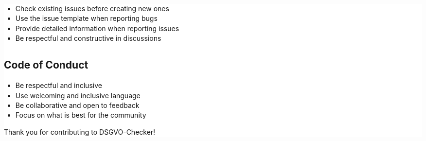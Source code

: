 - Check existing issues before creating new ones
- Use the issue template when reporting bugs
- Provide detailed information when reporting issues
- Be respectful and constructive in discussions

## Code of Conduct

- Be respectful and inclusive
- Use welcoming and inclusive language
- Be collaborative and open to feedback
- Focus on what is best for the community

Thank you for contributing to DSGVO-Checker! 